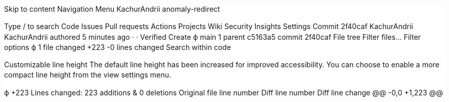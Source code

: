 Skip to content
Navigation Menu
KachurAndrii
anomaly-redirect

Type / to search
Code
Issues
Pull requests
Actions
Projects
Wiki
Security
Insights
Settings
Commit 2f40caf
KachurAndrii
KachurAndrii
authored
5 minutes ago
·
·
Verified
Create ф
main
1 parent 
c5163a5
 commit 
2f40caf
File tree
Filter files…
Filter options
ф
1 file changed
+223
-0
lines changed
Search within code
 
Customizable line height
The default line height has been increased for improved accessibility. You can choose to enable a more compact line height from the view settings menu.

‎ф
+223
Lines changed: 223 additions & 0 deletions
Original file line number	Diff line number	Diff line change
@@ -0,0 +1,223 @@